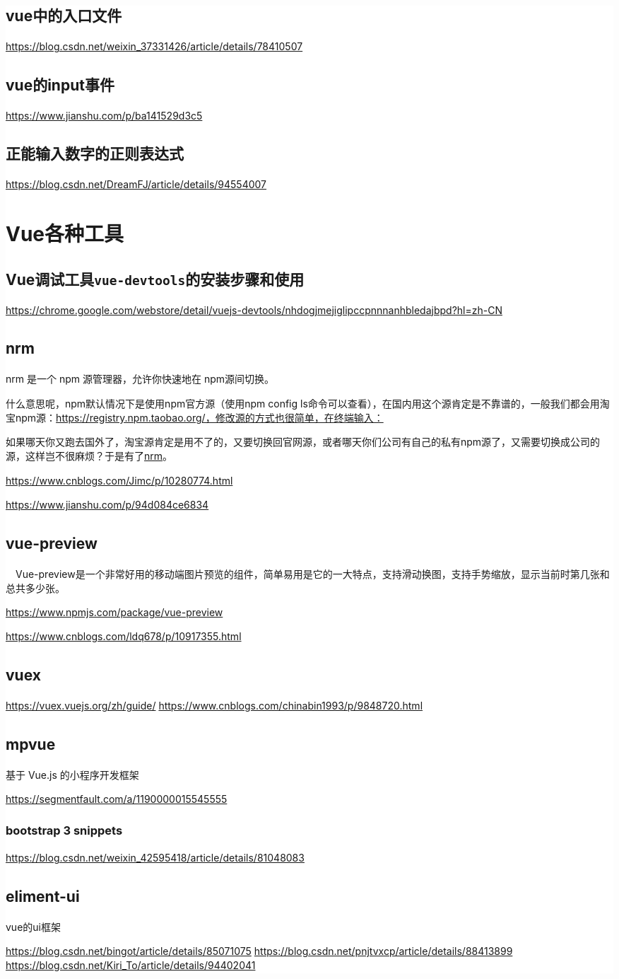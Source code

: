 ## vue中的入口文件

https://blog.csdn.net/weixin_37331426/article/details/78410507

## vue的input事件

https://www.jianshu.com/p/ba141529d3c5

## 正能输入数字的正则表达式

https://blog.csdn.net/DreamFJ/article/details/94554007

# Vue各种工具

## Vue调试工具`vue-devtools`的安装步骤和使用

https://chrome.google.com/webstore/detail/vuejs-devtools/nhdogjmejiglipccpnnnanhbledajbpd?hl=zh-CN

## nrm

nrm 是一个 npm 源管理器，允许你快速地在 npm源间切换。

什么意思呢，npm默认情况下是使用npm官方源（使用npm config ls命令可以查看），在国内用这个源肯定是不靠谱的，一般我们都会用淘宝npm源：https://registry.npm.taobao.org/，修改源的方式也很简单，在终端输入：

如果哪天你又跑去国外了，淘宝源肯定是用不了的，又要切换回官网源，或者哪天你们公司有自己的私有npm源了，又需要切换成公司的源，这样岂不很麻烦？于是有了[nrm](https://github.com/Pana/nrm)。

https://www.cnblogs.com/Jimc/p/10280774.html

https://www.jianshu.com/p/94d084ce6834

## vue-preview

　Vue-preview是一个非常好用的移动端图片预览的组件，简单易用是它的一大特点，支持滑动换图，支持手势缩放，显示当前时第几张和总共多少张。

https://www.npmjs.com/package/vue-preview

https://www.cnblogs.com/ldq678/p/10917355.html

## vuex

https://vuex.vuejs.org/zh/guide/
https://www.cnblogs.com/chinabin1993/p/9848720.html

## mpvue

基于 Vue.js 的小程序开发框架

https://segmentfault.com/a/1190000015545555

### bootstrap 3 snippets

https://blog.csdn.net/weixin_42595418/article/details/81048083

## eliment-ui

vue的ui框架

https://blog.csdn.net/bingot/article/details/85071075
https://blog.csdn.net/pnjtvxcp/article/details/88413899
https://blog.csdn.net/Kiri_To/article/details/94402041